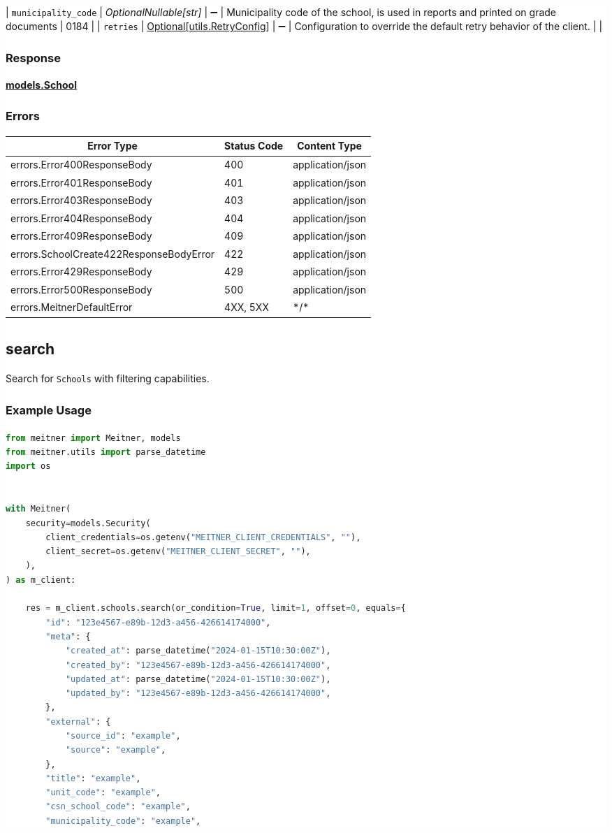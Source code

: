 | `municipality_code`                                                                                                                                                     | *OptionalNullable[str]*                                                                                                                                                 | :heavy_minus_sign:                                                                                                                                                      | Municipality code of the school, is used in reports and printed on grade documents                                                                                      | 0184                                                                                                                                                                    |
| `retries`                                                                                                                                                               | [Optional[utils.RetryConfig]](../../models/utils/retryconfig.md)                                                                                                        | :heavy_minus_sign:                                                                                                                                                      | Configuration to override the default retry behavior of the client.                                                                                                     |                                                                                                                                                                         |

### Response

**[models.School](../../models/school.md)**

### Errors

| Error Type                              | Status Code                             | Content Type                            |
| --------------------------------------- | --------------------------------------- | --------------------------------------- |
| errors.Error400ResponseBody             | 400                                     | application/json                        |
| errors.Error401ResponseBody             | 401                                     | application/json                        |
| errors.Error403ResponseBody             | 403                                     | application/json                        |
| errors.Error404ResponseBody             | 404                                     | application/json                        |
| errors.Error409ResponseBody             | 409                                     | application/json                        |
| errors.SchoolCreate422ResponseBodyError | 422                                     | application/json                        |
| errors.Error429ResponseBody             | 429                                     | application/json                        |
| errors.Error500ResponseBody             | 500                                     | application/json                        |
| errors.MeitnerDefaultError              | 4XX, 5XX                                | \*/\*                                   |

## search

Search for `Schools` with filtering capabilities.

### Example Usage


```python
from meitner import Meitner, models
from meitner.utils import parse_datetime
import os


with Meitner(
    security=models.Security(
        client_credentials=os.getenv("MEITNER_CLIENT_CREDENTIALS", ""),
        client_secret=os.getenv("MEITNER_CLIENT_SECRET", ""),
    ),
) as m_client:

    res = m_client.schools.search(or_condition=True, limit=1, offset=0, equals={
        "id": "123e4567-e89b-12d3-a456-426614174000",
        "meta": {
            "created_at": parse_datetime("2024-01-15T10:30:00Z"),
            "created_by": "123e4567-e89b-12d3-a456-426614174000",
            "updated_at": parse_datetime("2024-01-15T10:30:00Z"),
            "updated_by": "123e4567-e89b-12d3-a456-426614174000",
        },
        "external": {
            "source_id": "example",
            "source": "example",
        },
        "title": "example",
        "unit_code": "example",
        "csn_school_code": "example",
        "municipality_code": "example",
```